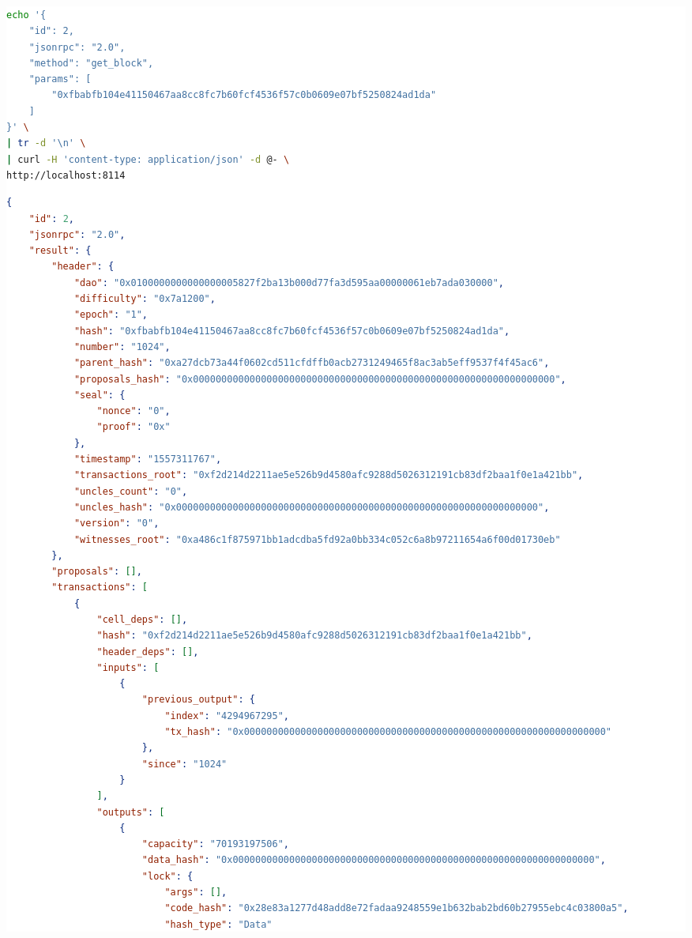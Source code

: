 ```bash
echo '{
    "id": 2,
    "jsonrpc": "2.0",
    "method": "get_block",
    "params": [
        "0xfbabfb104e41150467aa8cc8fc7b60fcf4536f57c0b0609e07bf5250824ad1da"
    ]
}' \
| tr -d '\n' \
| curl -H 'content-type: application/json' -d @- \
http://localhost:8114
```

```json
{
    "id": 2,
    "jsonrpc": "2.0",
    "result": {
        "header": {
            "dao": "0x0100000000000000005827f2ba13b000d77fa3d595aa00000061eb7ada030000",
            "difficulty": "0x7a1200",
            "epoch": "1",
            "hash": "0xfbabfb104e41150467aa8cc8fc7b60fcf4536f57c0b0609e07bf5250824ad1da",
            "number": "1024",
            "parent_hash": "0xa27dcb73a44f0602cd511cfdffb0acb2731249465f8ac3ab5eff9537f4f45ac6",
            "proposals_hash": "0x0000000000000000000000000000000000000000000000000000000000000000",
            "seal": {
                "nonce": "0",
                "proof": "0x"
            },
            "timestamp": "1557311767",
            "transactions_root": "0xf2d214d2211ae5e526b9d4580afc9288d5026312191cb83df2baa1f0e1a421bb",
            "uncles_count": "0",
            "uncles_hash": "0x0000000000000000000000000000000000000000000000000000000000000000",
            "version": "0",
            "witnesses_root": "0xa486c1f875971bb1adcdba5fd92a0bb334c052c6a8b97211654a6f00d01730eb"
        },
        "proposals": [],
        "transactions": [
            {
                "cell_deps": [],
                "hash": "0xf2d214d2211ae5e526b9d4580afc9288d5026312191cb83df2baa1f0e1a421bb",
                "header_deps": [],
                "inputs": [
                    {
                        "previous_output": {
                            "index": "4294967295",
                            "tx_hash": "0x0000000000000000000000000000000000000000000000000000000000000000"
                        },
                        "since": "1024"
                    }
                ],
                "outputs": [
                    {
                        "capacity": "70193197506",
                        "data_hash": "0x0000000000000000000000000000000000000000000000000000000000000000",
                        "lock": {
                            "args": [],
                            "code_hash": "0x28e83a1277d48add8e72fadaa9248559e1b632bab2bd60b27955ebc4c03800a5",
                            "hash_type": "Data"
```